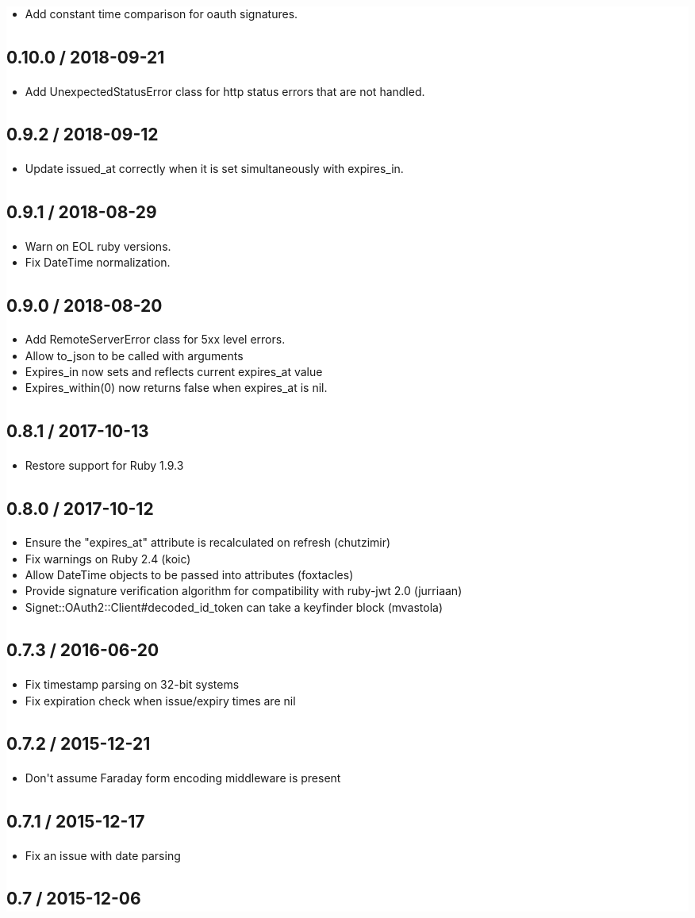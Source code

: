 * Add constant time comparison for oauth signatures.

## 0.10.0 / 2018-09-21

* Add UnexpectedStatusError class for http status errors that are not handled.

## 0.9.2 / 2018-09-12

* Update issued_at correctly when it is set simultaneously with expires_in.

## 0.9.1 / 2018-08-29

* Warn on EOL ruby versions.
* Fix DateTime normalization.

## 0.9.0 / 2018-08-20

* Add RemoteServerError class for 5xx level errors.
* Allow to_json to be called with arguments
* Expires_in now sets and reflects current expires_at value
* Expires_within(0) now returns false when expires_at is nil.

## 0.8.1 / 2017-10-13

* Restore support for Ruby 1.9.3

## 0.8.0 / 2017-10-12

* Ensure the "expires_at" attribute is recalculated on refresh (chutzimir)
* Fix warnings on Ruby 2.4 (koic)
* Allow DateTime objects to be passed into attributes (foxtacles)
* Provide signature verification algorithm for compatibility with ruby-jwt 2.0 (jurriaan)
* Signet::OAuth2::Client#decoded_id_token can take a keyfinder block (mvastola)

## 0.7.3 / 2016-06-20

* Fix timestamp parsing on 32-bit systems
* Fix expiration check when issue/expiry times are nil

## 0.7.2 / 2015-12-21

* Don't assume Faraday form encoding middleware is present

## 0.7.1 / 2015-12-17

* Fix an issue with date parsing

## 0.7 / 2015-12-06
